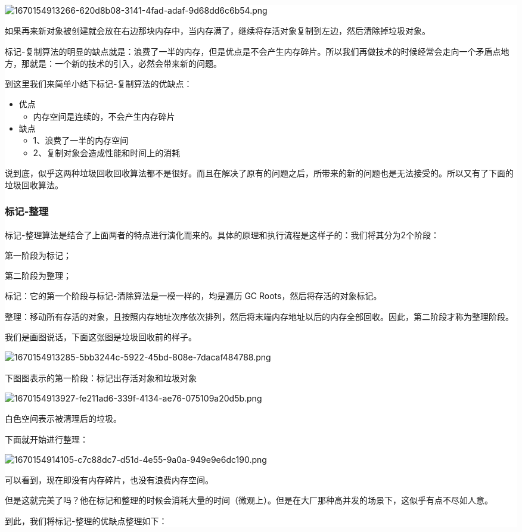 ![1670154913266-620d8b08-3141-4fad-adaf-9d68dd6c6b54.png](https://pub-8f51c562924b4b9f89b40704dbb3bc16.r2.dev/PicGo/1670154913266-620d8b08-3141-4fad-adaf-9d68dd6c6b54-652942.png)

如果再来新对象被创建就会放在右边那块内存中，当内存满了，继续将存活对象复制到左边，然后清除掉垃圾对象。



标记-复制算法的明显的缺点就是：浪费了一半的内存，但是优点是不会产生内存碎片。所以我们再做技术的时候经常会走向一个矛盾点地方，那就是：一个新的技术的引入，必然会带来新的问题。



到这里我们来简单小结下标记-复制算法的优缺点：

+ 优点
  - 内存空间是连续的，不会产生内存碎片
+ 缺点
  - 1、浪费了一半的内存空间
  - 2、复制对象会造成性能和时间上的消耗



说到底，似乎这两种垃圾回收回收算法都不是很好。而且在解决了原有的问题之后，所带来的新的问题也是无法接受的。所以又有了下面的垃圾回收算法。



### 标记-整理

标记-整理算法是结合了上面两者的特点进行演化而来的。具体的原理和执行流程是这样子的：我们将其分为2个阶段：



第一阶段为标记；

第二阶段为整理；



标记：它的第一个阶段与标记-清除算法是一模一样的，均是遍历 GC Roots，然后将存活的对象标记。

整理：移动所有存活的对象，且按照内存地址次序依次排列，然后将末端内存地址以后的内存全部回收。因此，第二阶段才称为整理阶段。



我们是画图说话，下面这张图是垃圾回收前的样子。

![1670154913285-5bb3244c-5922-45bd-808e-7dacaf484788.png](https://pub-8f51c562924b4b9f89b40704dbb3bc16.r2.dev/PicGo/1670154913285-5bb3244c-5922-45bd-808e-7dacaf484788-635555.png)

下图图表示的第一阶段：标记出存活对象和垃圾对象

![1670154913927-fe211ad6-339f-4134-ae76-075109a20d5b.png](https://pub-8f51c562924b4b9f89b40704dbb3bc16.r2.dev/PicGo/1670154913927-fe211ad6-339f-4134-ae76-075109a20d5b-896123.png)

白色空间表示被清理后的垃圾。

下面就开始进行整理：

![1670154914105-c7c88dc7-d51d-4e55-9a0a-949e9e6dc190.png](https://pub-8f51c562924b4b9f89b40704dbb3bc16.r2.dev/PicGo/1670154914105-c7c88dc7-d51d-4e55-9a0a-949e9e6dc190-658967.png)

可以看到，现在即没有内存碎片，也没有浪费内存空间。



但是这就完美了吗？他在标记和整理的时候会消耗大量的时间（微观上）。但是在大厂那种高并发的场景下，这似乎有点不尽如人意。



到此，我们将标记-整理的优缺点整理如下：
